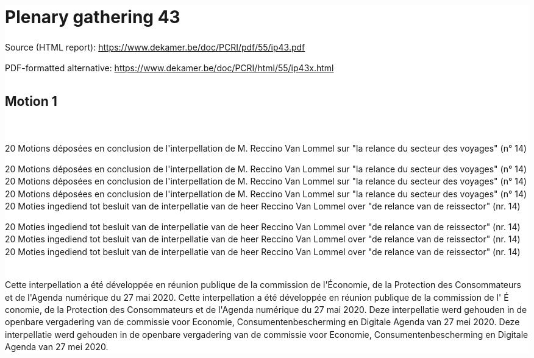 # Plenary gathering 43

Source (HTML report): https://www.dekamer.be/doc/PCRI/pdf/55/ip43.pdf

PDF-formatted alternative: https://www.dekamer.be/doc/PCRI/html/55/ip43x.html

## Motion 1


 
 

20 Motions déposées en
conclusion de l'interpellation de M. Reccino Van Lommel sur "la
relance du secteur des voyages" (n° 14)

20 Motions déposées en
conclusion de l'interpellation de M. Reccino Van Lommel sur "la
relance du secteur des voyages" (n° 14)
20 Motions déposées en
conclusion de l'interpellation de M. Reccino Van Lommel sur "la
relance du secteur des voyages" (n° 14)
20 Motions déposées en
conclusion de l'interpellation de M. Reccino Van Lommel sur "la
relance du secteur des voyages" (n° 14)
20 Moties ingediend tot besluit
van de interpellatie van de heer Reccino Van Lommel over "de relance van
de reissector" (nr. 14)

20 Moties ingediend tot besluit
van de interpellatie van de heer Reccino Van Lommel over "de relance van
de reissector" (nr. 14)
20 Moties ingediend tot besluit
van de interpellatie van de heer Reccino Van Lommel over "de relance van
de reissector" (nr. 14)
20 Moties ingediend tot besluit
van de interpellatie van de heer Reccino Van Lommel over "de relance van
de reissector" (nr. 14)
 
 

Cette interpellation a été développée en
réunion publique de la commission de l'Économie, de la Protection des Consommateurs et de
l'Agenda numérique du 27 mai 2020.
Cette interpellation a été développée en
réunion publique de la commission de l'
É
conomie, de la Protection des Consommateurs et de
l'Agenda numérique 
du 27 mai 2020.
Deze interpellatie werd gehouden in de
openbare vergadering van de commissie voor Economie, Consumentenbescherming en
Digitale Agenda van 27 mei 2020.
Deze interpellatie werd gehouden in de
openbare vergadering van de commissie voor Economie, Consumentenbescherming en
Digitale Agenda van 27 mei 2020.
 